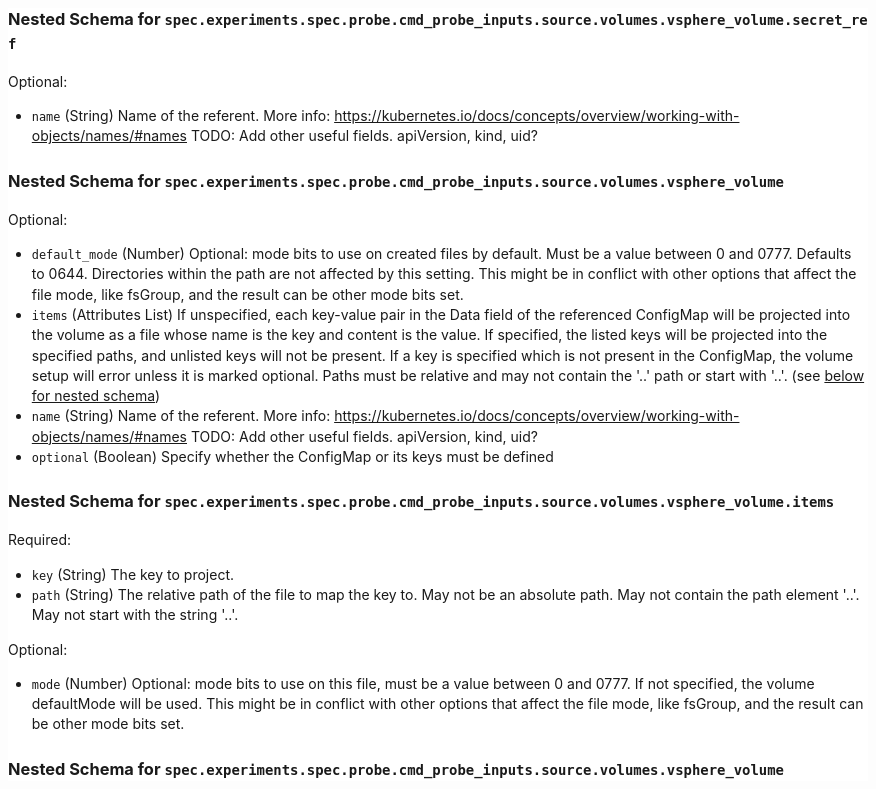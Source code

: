 <a id="nestedatt--spec--experiments--spec--probe--cmd_probe_inputs--source--volumes--vsphere_volume--secret_ref"></a>
### Nested Schema for `spec.experiments.spec.probe.cmd_probe_inputs.source.volumes.vsphere_volume.secret_ref`

Optional:

- `name` (String) Name of the referent. More info: https://kubernetes.io/docs/concepts/overview/working-with-objects/names/#names TODO: Add other useful fields. apiVersion, kind, uid?



<a id="nestedatt--spec--experiments--spec--probe--cmd_probe_inputs--source--volumes--config_map"></a>
### Nested Schema for `spec.experiments.spec.probe.cmd_probe_inputs.source.volumes.vsphere_volume`

Optional:

- `default_mode` (Number) Optional: mode bits to use on created files by default. Must be a value between 0 and 0777. Defaults to 0644. Directories within the path are not affected by this setting. This might be in conflict with other options that affect the file mode, like fsGroup, and the result can be other mode bits set.
- `items` (Attributes List) If unspecified, each key-value pair in the Data field of the referenced ConfigMap will be projected into the volume as a file whose name is the key and content is the value. If specified, the listed keys will be projected into the specified paths, and unlisted keys will not be present. If a key is specified which is not present in the ConfigMap, the volume setup will error unless it is marked optional. Paths must be relative and may not contain the '..' path or start with '..'. (see [below for nested schema](#nestedatt--spec--experiments--spec--probe--cmd_probe_inputs--source--volumes--vsphere_volume--items))
- `name` (String) Name of the referent. More info: https://kubernetes.io/docs/concepts/overview/working-with-objects/names/#names TODO: Add other useful fields. apiVersion, kind, uid?
- `optional` (Boolean) Specify whether the ConfigMap or its keys must be defined

<a id="nestedatt--spec--experiments--spec--probe--cmd_probe_inputs--source--volumes--vsphere_volume--items"></a>
### Nested Schema for `spec.experiments.spec.probe.cmd_probe_inputs.source.volumes.vsphere_volume.items`

Required:

- `key` (String) The key to project.
- `path` (String) The relative path of the file to map the key to. May not be an absolute path. May not contain the path element '..'. May not start with the string '..'.

Optional:

- `mode` (Number) Optional: mode bits to use on this file, must be a value between 0 and 0777. If not specified, the volume defaultMode will be used. This might be in conflict with other options that affect the file mode, like fsGroup, and the result can be other mode bits set.



<a id="nestedatt--spec--experiments--spec--probe--cmd_probe_inputs--source--volumes--csi"></a>
### Nested Schema for `spec.experiments.spec.probe.cmd_probe_inputs.source.volumes.vsphere_volume`
